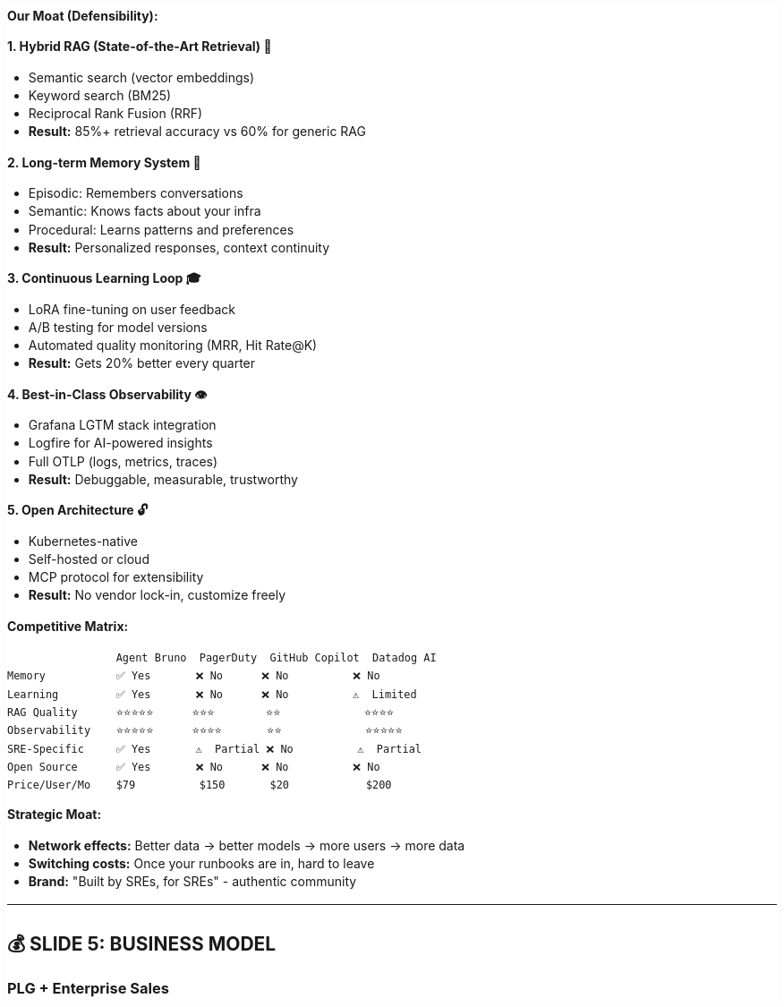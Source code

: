 **Our Moat (Defensibility):**

**1. Hybrid RAG (State-of-the-Art Retrieval) 🏅**
- Semantic search (vector embeddings)
- Keyword search (BM25)
- Reciprocal Rank Fusion (RRF)
- **Result:** 85%+ retrieval accuracy vs 60% for generic RAG

**2. Long-term Memory System 🧠**
- Episodic: Remembers conversations
- Semantic: Knows facts about your infra
- Procedural: Learns patterns and preferences
- **Result:** Personalized responses, context continuity

**3. Continuous Learning Loop 🎓**
- LoRA fine-tuning on user feedback
- A/B testing for model versions
- Automated quality monitoring (MRR, Hit Rate@K)
- **Result:** Gets 20% better every quarter

**4. Best-in-Class Observability 👁️**
- Grafana LGTM stack integration
- Logfire for AI-powered insights
- Full OTLP (logs, metrics, traces)
- **Result:** Debuggable, measurable, trustworthy

**5. Open Architecture 🔓**
- Kubernetes-native
- Self-hosted or cloud
- MCP protocol for extensibility
- **Result:** No vendor lock-in, customize freely

**Competitive Matrix:**

```
                 Agent Bruno  PagerDuty  GitHub Copilot  Datadog AI
Memory           ✅ Yes       ❌ No      ❌ No          ❌ No
Learning         ✅ Yes       ❌ No      ❌ No          ⚠️  Limited
RAG Quality      ⭐⭐⭐⭐⭐      ⭐⭐⭐        ⭐⭐             ⭐⭐⭐⭐
Observability    ⭐⭐⭐⭐⭐      ⭐⭐⭐⭐       ⭐⭐             ⭐⭐⭐⭐⭐
SRE-Specific     ✅ Yes       ⚠️  Partial ❌ No          ⚠️  Partial
Open Source      ✅ Yes       ❌ No      ❌ No          ❌ No
Price/User/Mo    $79          $150       $20            $200
```

**Strategic Moat:**
- **Network effects:** Better data → better models → more users → more data
- **Switching costs:** Once your runbooks are in, hard to leave
- **Brand:** "Built by SREs, for SREs" - authentic community

---

## 💰 **SLIDE 5: BUSINESS MODEL**

### **PLG + Enterprise Sales**
